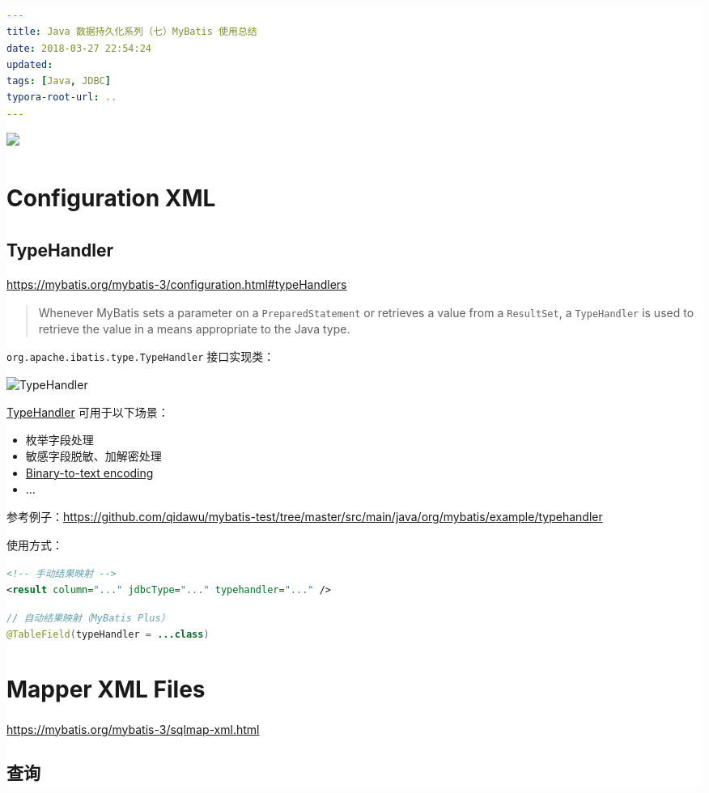 ```yaml
---
title: Java 数据持久化系列（七）MyBatis 使用总结
date: 2018-03-27 22:54:24
updated:
tags: [Java, JDBC]
typora-root-url: ..
---
```


![](/img/java/mybatis/mybatis_core.png)

# Configuration XML

## TypeHandler

https://mybatis.org/mybatis-3/configuration.html#typeHandlers

> Whenever MyBatis sets a parameter on a `PreparedStatement` or retrieves a value from a `ResultSet`, a `TypeHandler` is used to retrieve the value in a means appropriate to the Java type.

`org.apache.ibatis.type.TypeHandler` 接口实现类：

![TypeHandler](/img/java/mybatis/mybatis_api_TypeHandler.png)

[TypeHandler](https://mybatis.org/mybatis-3/configuration.html#typeHandlers) 可用于以下场景：

* 枚举字段处理
* 敏感字段脱敏、加解密处理
* [Binary-to-text encoding](https://en.wikipedia.org/wiki/Binary-to-text_encoding)
* ...

参考例子：https://github.com/qidawu/mybatis-test/tree/master/src/main/java/org/mybatis/example/typehandler

使用方式：

```XML
<!-- 手动结果映射 -->
<result column="..." jdbcType="..." typehandler="..." />
```

```java
// 自动结果映射（MyBatis Plus）
@TableField(typeHandler = ...class)
```

# Mapper XML Files

https://mybatis.org/mybatis-3/sqlmap-xml.html

## 查询
